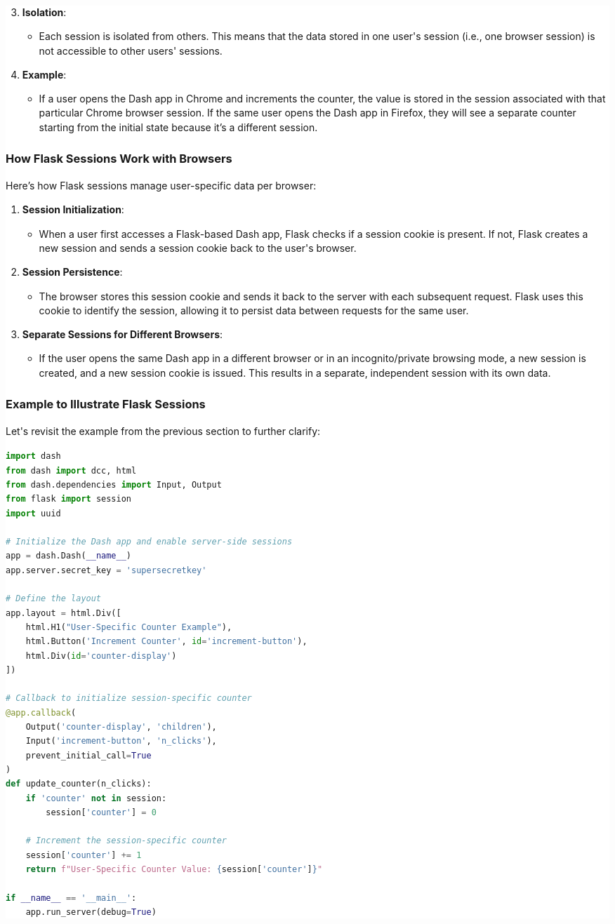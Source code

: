 3. **Isolation**:
   - Each session is isolated from others. This means that the data stored in one user's session (i.e., one browser session) is not accessible to other users' sessions.

4. **Example**:
   - If a user opens the Dash app in Chrome and increments the counter, the value is stored in the session associated with that particular Chrome browser session. If the same user opens the Dash app in Firefox, they will see a separate counter starting from the initial state because it’s a different session.

### How Flask Sessions Work with Browsers

Here’s how Flask sessions manage user-specific data per browser:

1. **Session Initialization**:
   - When a user first accesses a Flask-based Dash app, Flask checks if a session cookie is present. If not, Flask creates a new session and sends a session cookie back to the user's browser.

2. **Session Persistence**:
   - The browser stores this session cookie and sends it back to the server with each subsequent request. Flask uses this cookie to identify the session, allowing it to persist data between requests for the same user.

3. **Separate Sessions for Different Browsers**:
   - If the user opens the same Dash app in a different browser or in an incognito/private browsing mode, a new session is created, and a new session cookie is issued. This results in a separate, independent session with its own data.

### Example to Illustrate Flask Sessions

Let's revisit the example from the previous section to further clarify:

```python
import dash
from dash import dcc, html
from dash.dependencies import Input, Output
from flask import session
import uuid

# Initialize the Dash app and enable server-side sessions
app = dash.Dash(__name__)
app.server.secret_key = 'supersecretkey'

# Define the layout
app.layout = html.Div([
    html.H1("User-Specific Counter Example"),
    html.Button('Increment Counter', id='increment-button'),
    html.Div(id='counter-display')
])

# Callback to initialize session-specific counter
@app.callback(
    Output('counter-display', 'children'),
    Input('increment-button', 'n_clicks'),
    prevent_initial_call=True
)
def update_counter(n_clicks):
    if 'counter' not in session:
        session['counter'] = 0

    # Increment the session-specific counter
    session['counter'] += 1
    return f"User-Specific Counter Value: {session['counter']}"

if __name__ == '__main__':
    app.run_server(debug=True)
```